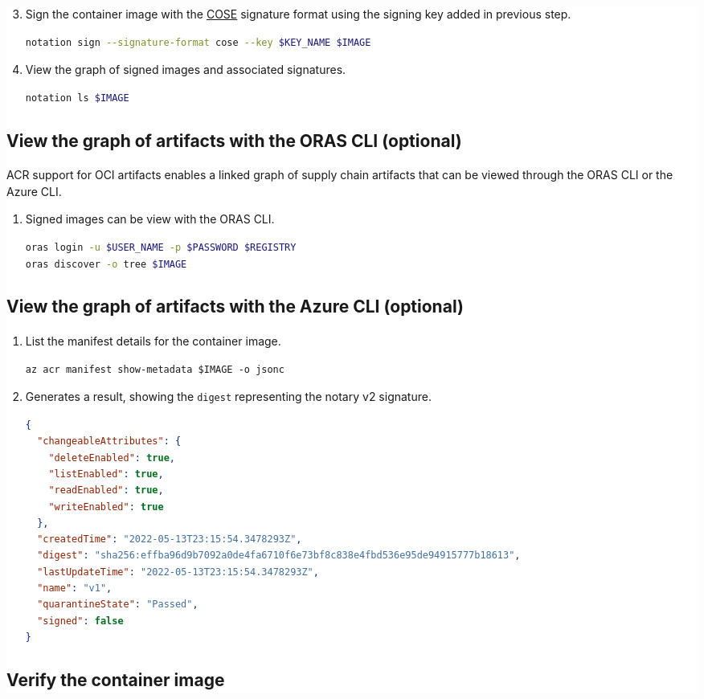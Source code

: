3. Sign the container image with the [COSE](https://datatracker.ietf.org/doc/html/rfc8152) signature format using the signing key added in previous step.
 
    ```bash
    notation sign --signature-format cose --key $KEY_NAME $IMAGE
    ```
    
4. View the graph of signed images and associated signatures.

   ```bash
   notation ls $IMAGE
   ```

## View the graph of artifacts with the ORAS CLI (optional)

ACR support for OCI artifacts enables a linked graph of supply chain artifacts that can be viewed through the ORAS CLI or the Azure CLI.

1. Signed images can be view with the ORAS CLI.

    ```bash
    oras login -u $USER_NAME -p $PASSWORD $REGISTRY
    oras discover -o tree $IMAGE
    ```

## View the graph of artifacts with the Azure CLI (optional)

1. List the manifest details for the container image.

    ```azure-cli
    az acr manifest show-metadata $IMAGE -o jsonc
    ```

2. Generates a result, showing the `digest` representing the notary v2 signature.

    ```json
    {
      "changeableAttributes": {
        "deleteEnabled": true,
        "listEnabled": true,
        "readEnabled": true,
        "writeEnabled": true
      },
      "createdTime": "2022-05-13T23:15:54.3478293Z",
      "digest": "sha256:effba96d9b7092a0de4fa6710f6e73bf8c838e4fbd536e95de94915777b18613",
      "lastUpdateTime": "2022-05-13T23:15:54.3478293Z",
      "name": "v1",
      "quarantineState": "Passed",
      "signed": false
    }
    ```

## Verify the container image
